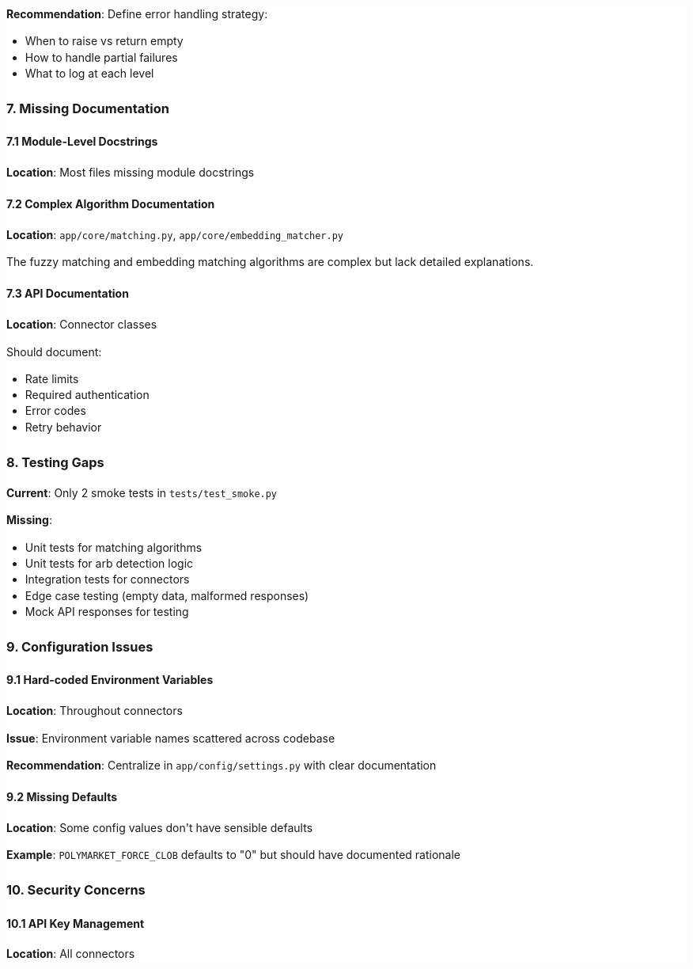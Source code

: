 **Recommendation**: Define error handling strategy:
- When to raise vs return empty
- How to handle partial failures
- What to log at each level

### 7. Missing Documentation

#### 7.1 Module-Level Docstrings
**Location**: Most files missing module docstrings

#### 7.2 Complex Algorithm Documentation
**Location**: `app/core/matching.py`, `app/core/embedding_matcher.py`

The fuzzy matching and embedding matching algorithms are complex but lack detailed explanations.

#### 7.3 API Documentation
**Location**: Connector classes

Should document:
- Rate limits
- Required authentication
- Error codes
- Retry behavior

### 8. Testing Gaps

**Current**: Only 2 smoke tests in `tests/test_smoke.py`

**Missing**:
- Unit tests for matching algorithms
- Unit tests for arb detection logic
- Integration tests for connectors
- Edge case testing (empty data, malformed responses)
- Mock API responses for testing

### 9. Configuration Issues

#### 9.1 Hard-coded Environment Variables
**Location**: Throughout connectors

**Issue**: Environment variable names scattered across codebase

**Recommendation**: Centralize in `app/config/settings.py` with clear documentation

#### 9.2 Missing Defaults
**Location**: Some config values don't have sensible defaults

**Example**: `POLYMARKET_FORCE_CLOB` defaults to "0" but should have documented rationale

### 10. Security Concerns

#### 10.1 API Key Management
**Location**: All connectors
